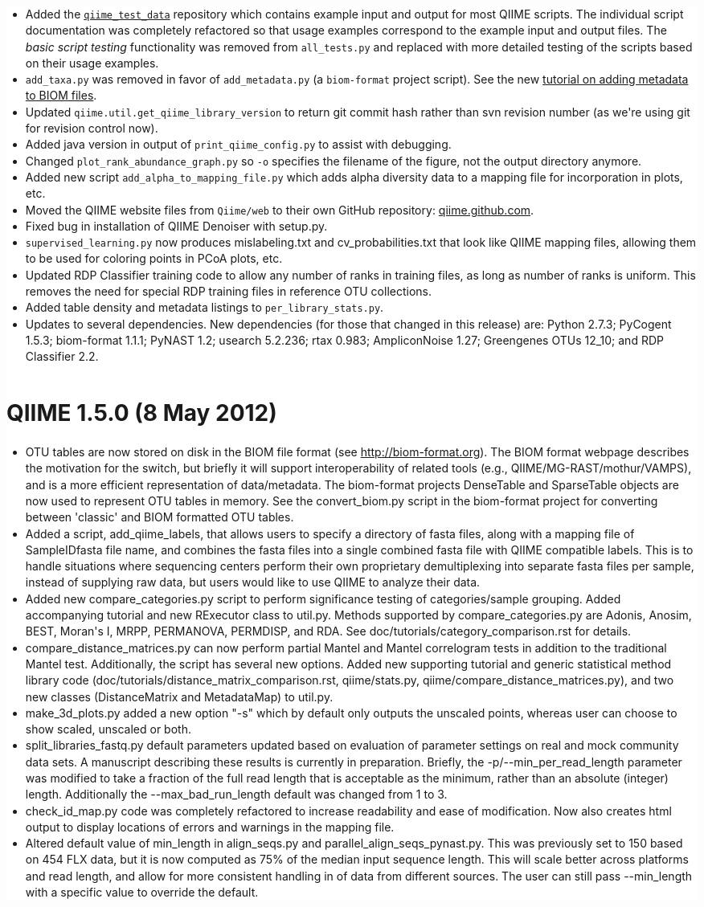 * Added the [``qiime_test_data``](https://github.com/qiime/qiime_test_data) repository which contains example input and output for most QIIME scripts. The individual script documentation was completely refactored so that usage examples correspond to the example input and output files. The *basic script testing* functionality was removed from ``all_tests.py`` and replaced with more detailed testing of the scripts based on their usage examples.
* ``add_taxa.py`` was removed in favor of ``add_metadata.py`` (a ``biom-format`` project script). See the new [tutorial on adding metadata to BIOM files](biom-format.org/documentation/adding_metadata.html).
* Updated ``qiime.util.get_qiime_library_version`` to return git commit hash rather than svn revision number (as we're using git for revision control now).
* Added java version in output of ``print_qiime_config.py`` to assist with debugging.
* Changed ``plot_rank_abundance_graph.py`` so ``-o`` specifies the filename of the figure, not the output directory anymore.
* Added new script ``add_alpha_to_mapping_file.py`` which adds alpha diversity data to a mapping file for incorporation in plots, etc.
* Moved the QIIME website files from ``Qiime/web`` to their own GitHub repository: [qiime.github.com](https://github.com/qiime/qiime.github.com).
* Fixed bug in installation of QIIME Denoiser with setup.py.
* ``supervised_learning.py`` now produces mislabeling.txt and cv_probabilities.txt that look like QIIME mapping files, allowing them to be used for coloring points in PCoA plots, etc.
* Updated RDP Classifier training code to allow any number of ranks in training files, as long as number of ranks is uniform. This removes the need for special RDP training files in reference OTU collections.
* Added table density and metadata listings to ``per_library_stats.py``.
* Updates to several dependencies. New dependencies (for those that changed in this release) are: Python 2.7.3; PyCogent 1.5.3; biom-format 1.1.1; PyNAST 1.2; usearch 5.2.236; rtax 0.983; AmpliconNoise 1.27; Greengenes OTUs 12_10; and RDP Classifier 2.2.

QIIME 1.5.0 (8 May 2012)
==================================
* OTU tables are now stored on disk in the BIOM file format (see http://biom-format.org). The BIOM format webpage describes the motivation for the switch, but briefly it will support interoperability of related tools (e.g., QIIME/MG-RAST/mothur/VAMPS), and is a more efficient representation of data/metadata. The biom-format projects DenseTable and SparseTable objects are now used to represent OTU tables in memory. See the convert_biom.py script in the biom-format project for converting between 'classic' and BIOM formatted OTU tables.
* Added a script, add_qiime_labels, that allows users to specify a directory of fasta files, along with a mapping file of SampleID<tab>fasta file name, and combines the fasta files into a single combined fasta file with QIIME compatible labels.  This is to handle situations where sequencing centers perform their own proprietary demultiplexing into separate fasta files per sample, instead of supplying raw data, but users would like to use QIIME to analyze their data.
* Added new compare_categories.py script to perform significance testing of categories/sample grouping. Added accompanying tutorial and new RExecutor class to util.py. Methods supported by compare_categories.py are Adonis, Anosim, BEST, Moran's I, MRPP, PERMANOVA, PERMDISP, and RDA. See doc/tutorials/category_comparison.rst for details.
* compare_distance_matrices.py can now perform partial Mantel and Mantel correlogram tests in addition to the traditional Mantel test. Additionally, the script has several new options. Added new supporting tutorial and generic statistical method library code (doc/tutorials/distance_matrix_comparison.rst, qiime/stats.py, qiime/compare_distance_matrices.py), and two new classes (DistanceMatrix and MetadataMap) to util.py.
* make_3d_plots.py added a new option "-s" which by default only outputs the unscaled points, whereas user can choose to show scaled, unscaled or both.
* split_libraries_fastq.py default parameters updated based on evaluation of parameter settings on real and mock community data sets. A manuscript describing these results is currently in preparation. Briefly, the -p/--min_per_read_length parameter was modified to take a fraction of the full read length that is acceptable as the minimum, rather than an absolute (integer) length. Additionally the --max_bad_run_length default was changed from 1 to 3.
* check_id_map.py code was completely refactored to increase readability and ease of modification.  Now also creates html output to display locations of errors and warnings in the mapping file.
* Altered default value of min_length in align_seqs.py and parallel_align_seqs_pynast.py. This was previously set to 150 based on 454 FLX data, but it is now computed as 75% of the median input sequence length. This will scale better across platforms and read length, and allow for more consistent handling in of data from different sources. The user can still pass --min_length with a specific value to override the default.